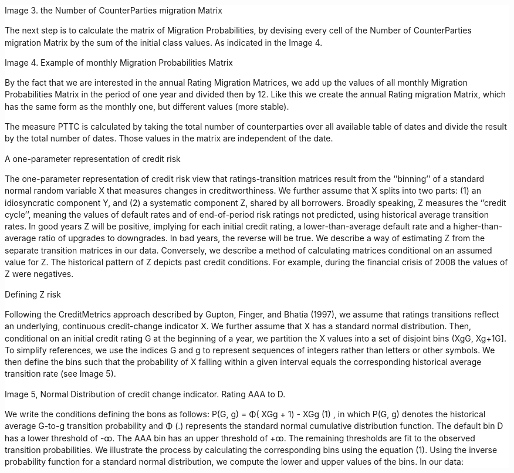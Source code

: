 

Image 3.  the Number of CounterParties migration Matrix

The next step is to calculate the matrix of Migration Probabilities, by devising every cell of the Number of CounterParties migration Matrix by the sum of the initial class values. As indicated in the Image 4.


Image 4.  Example of monthly Migration Probabilities Matrix
 
By the fact that we are interested in the annual Rating Migration Matrices, we add up the values of all monthly Migration Probabilities Matrix in the period of one year and divided then by 12. Like this we create the annual Rating migration Matrix, which has the same form as the monthly one, but different values (more stable).

The measure PTTC is calculated by taking the total number of counterparties over all available table of dates and divide the result by the total number of dates. Those values in the matrix are independent of the date.


A one-parameter representation of credit risk

The one-parameter representation of credit risk view that ratings-transition matrices result from the ‘’binning’’ of a standard normal random variable X that measures changes in creditworthiness. We further assume that X splits into two parts: (1) an idiosyncratic component Y, and (2) a systematic component Z, shared by all borrowers. Broadly speaking, Z measures the ‘’credit cycle’’, meaning the values of default rates and of end-of-period risk ratings not predicted, using historical average transition rates. In good years Z will be positive, implying for each initial credit rating, a lower-than-average default rate and a higher-than-average ratio of upgrades to downgrades. In bad years, the reverse will be true. We describe a way of estimating Z from the separate transition matrices in our data. Conversely, we describe a method of calculating matrices conditional on an assumed value for Z. The historical pattern of Z depicts past credit conditions. For example, during the financial crisis of 2008 the values of Z were negatives.


Defining Z risk

Following the CreditMetrics approach described by Gupton, Finger, and Bhatia (1997), we assume
that ratings transitions reflect an underlying, continuous credit-change indicator X. We further assume that X has a standard normal distribution. Then, conditional on an initial credit rating G at the beginning of a year, we partition the X values into a set of disjoint bins (XgG, Xg+1G]. To simplify
references, we use the indices G and g to represent sequences of integers rather than letters or other symbols. We then define the bins such that the probability of X falling within a given interval equals the corresponding historical average transition rate (see Image 5).


Image 5, Normal Distribution of credit change indicator. Rating AAA to D.

We write the conditions defining the bons as follows:
P(G, g)  =    Φ( XGg + 1) - XGg       (1) ,
in which P(G, g) denotes the historical average G-to-g transition probability and Φ (.) represents the
standard normal cumulative distribution function. The default bin D has a lower threshold of -ꚙ. The
AAA bin has an upper threshold of +ꚙ. The remaining thresholds are fit to the observed transition
probabilities.
We illustrate the process by calculating the corresponding bins using the equation (1). Using the inverse probability function for a standard normal distribution, we compute the lower and upper values of the bins. 
In our data:
